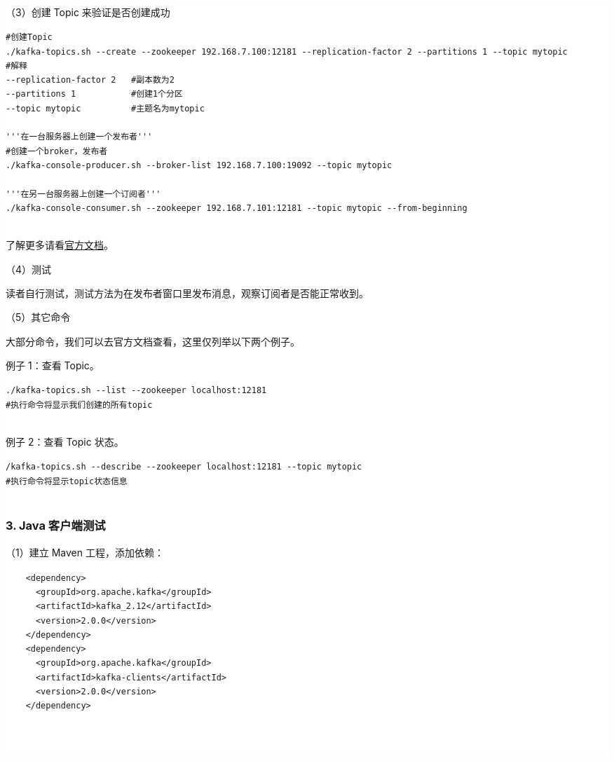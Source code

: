 </code></pre>

<p>（3）创建 Topic 来验证是否创建成功</p>

<pre><code>#创建Topic
./kafka-topics.sh --create --zookeeper 192.168.7.100:12181 --replication-factor 2 --partitions 1 --topic mytopic
#解释
--replication-factor 2   #副本数为2
--partitions 1           #创建1个分区
--topic mytopic          #主题名为mytopic

'''在一台服务器上创建一个发布者'''
#创建一个broker，发布者
./kafka-console-producer.sh --broker-list 192.168.7.100:19092 --topic mytopic

'''在另一台服务器上创建一个订阅者'''
./kafka-console-consumer.sh --zookeeper 192.168.7.101:12181 --topic mytopic --from-beginning

</code></pre>

<p>了解更多请看<a href="http://kafka.apache.org/documentation.html" target="_blank">官方文档</a>。</p>

<p>（4）测试</p>

<p>读者自行测试，测试方法为在发布者窗口里发布消息，观察订阅者是否能正常收到。</p>

<p>（5）其它命令</p>

<p>大部分命令，我们可以去官方文档查看，这里仅列举以下两个例子。</p>

<p>例子 1：查看 Topic。</p>

<pre><code>./kafka-topics.sh --list --zookeeper localhost:12181
#执行命令将显示我们创建的所有topic

</code></pre>

<p>例子 2：查看 Topic 状态。</p>

<pre><code>/kafka-topics.sh --describe --zookeeper localhost:12181 --topic mytopic
#执行命令将显示topic状态信息

</code></pre>

<h3 id="3-java-客户端测试">3. Java 客户端测试</h3>

<p>（1）建立 Maven 工程，添加依赖：</p>

<pre><code>    &lt;dependency&gt;
      &lt;groupId&gt;org.apache.kafka&lt;/groupId&gt;
      &lt;artifactId&gt;kafka_2.12&lt;/artifactId&gt;
      &lt;version&gt;2.0.0&lt;/version&gt;
    &lt;/dependency&gt;
    &lt;dependency&gt;
      &lt;groupId&gt;org.apache.kafka&lt;/groupId&gt;
      &lt;artifactId&gt;kafka-clients&lt;/artifactId&gt;
      &lt;version&gt;2.0.0&lt;/version&gt;
    &lt;/dependency&gt;
